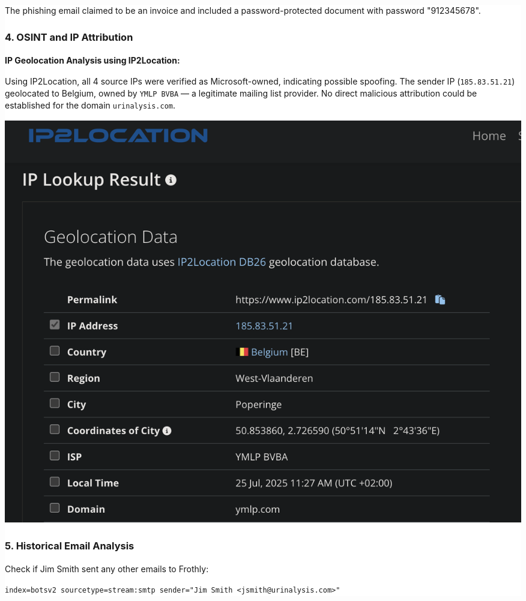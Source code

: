 The phishing email claimed to be an invoice and included a password-protected document with password "912345678".

### 4. OSINT and IP Attribution

**IP Geolocation Analysis using IP2Location:**

Using IP2Location, all 4 source IPs were verified as Microsoft-owned, indicating possible spoofing. The sender IP (`185.83.51.21`) geolocated to Belgium, owned by `YMLP BVBA` — a legitimate mailing list provider. No direct malicious attribution could be established for the domain `urinalysis.com`.

![IP2location](./misc-images/01-5.png)

### 5. Historical Email Analysis

Check if Jim Smith sent any other emails to Frothly:
```splunk
index=botsv2 sourcetype=stream:smtp sender="Jim Smith <jsmith@urinalysis.com>"
```
